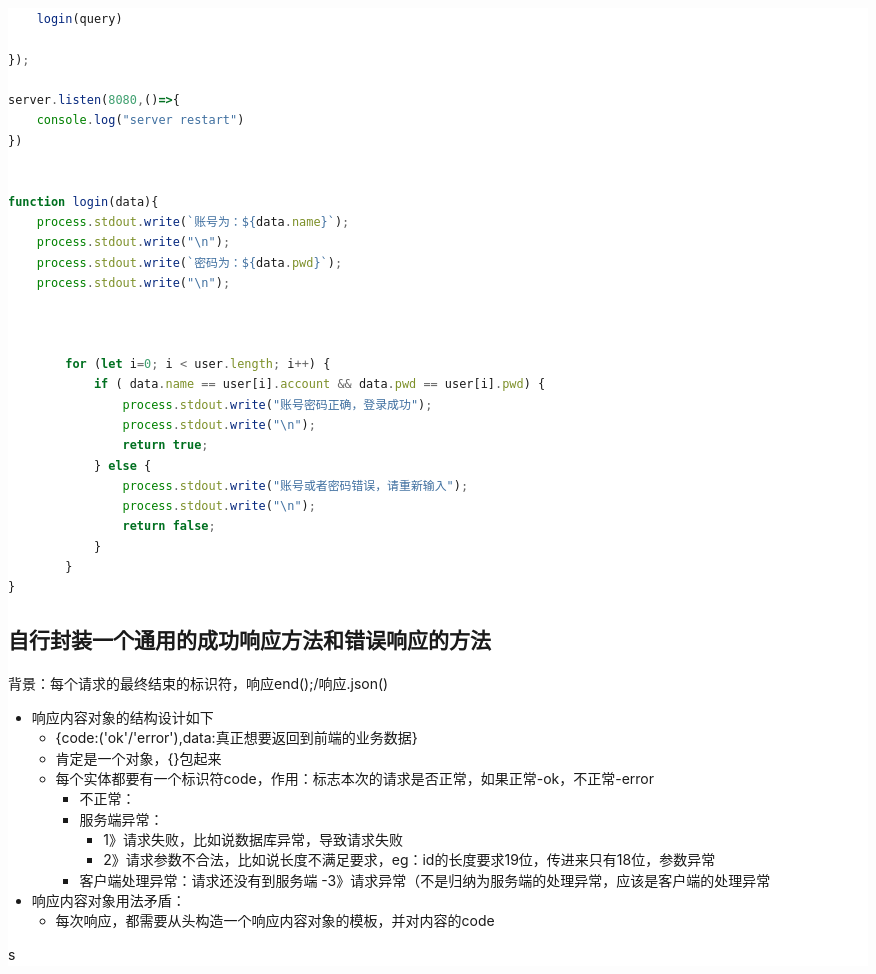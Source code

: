 ```javascript
    login(query)

});

server.listen(8080,()=>{
    console.log("server restart")
})


function login(data){
    process.stdout.write(`账号为：${data.name}`);
    process.stdout.write("\n");
    process.stdout.write(`密码为：${data.pwd}`);
    process.stdout.write("\n");



        for (let i=0; i < user.length; i++) {
            if ( data.name == user[i].account && data.pwd == user[i].pwd) {
                process.stdout.write("账号密码正确，登录成功");
                process.stdout.write("\n");
                return true;
            } else {
                process.stdout.write("账号或者密码错误，请重新输入");
                process.stdout.write("\n");
                return false;
            }
        }
}


```



## 自行封装一个通用的成功响应方法和错误响应的方法

背景：每个请求的最终结束的标识符，响应end();/响应.json()

+ 响应内容对象的结构设计如下
  + {code:('ok'/'error'),data:真正想要返回到前端的业务数据}
  + 肯定是一个对象，{}包起来
  + 每个实体都要有一个标识符code，作用：标志本次的请求是否正常，如果正常-ok，不正常-error
    + 不正常：
    + 服务端异常：
      + 1》请求失败，比如说数据库异常，导致请求失败
      + 2》请求参数不合法，比如说长度不满足要求，eg：id的长度要求19位，传进来只有18位，参数异常
    + 客户端处理异常：请求还没有到服务端  -3》请求异常（不是归纳为服务端的处理异常，应该是客户端的处理异常
+ 响应内容对象用法矛盾：
  + 每次响应，都需要从头构造一个响应内容对象的模板，并对内容的code 

s
